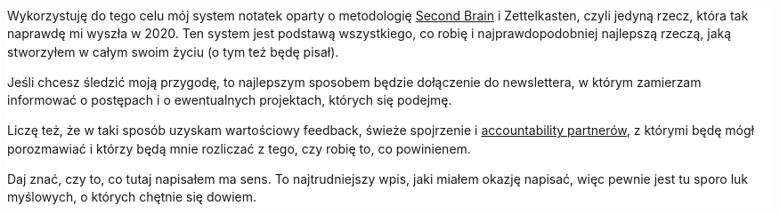 Wykorzystuję do tego celu mój system notatek oparty o metodologię [Second Brain](/second-brain/) i Zettelkasten, czyli jedyną rzecz, która tak naprawdę mi wyszła w 2020. Ten system jest podstawą wszystkiego, co robię i najprawdopodobniej najlepszą rzeczą, jaką stworzyłem w całym swoim życiu (o tym też będę pisał).

Jeśli chcesz śledzić moją przygodę, to najlepszym sposobem będzie dołączenie do newslettera, w którym zamierzam informować o postępach i o ewentualnych projektach, których się podejmę.

Liczę też, że w taki sposób uzyskam wartościowy feedback, świeże spojrzenie i [accountability partnerów](https://dominikjuszczyk.pl/2016/06/pomoc-zewnetrznego-partnera/), z którymi będę mógł porozmawiać i którzy będą mnie rozliczać z tego, czy robię to, co powinienem.

Daj znać, czy to, co tutaj napisałem ma sens. To najtrudniejszy wpis, jaki miałem okazję napisać, więc pewnie jest tu sporo luk myślowych, o których chętnie się dowiem.
